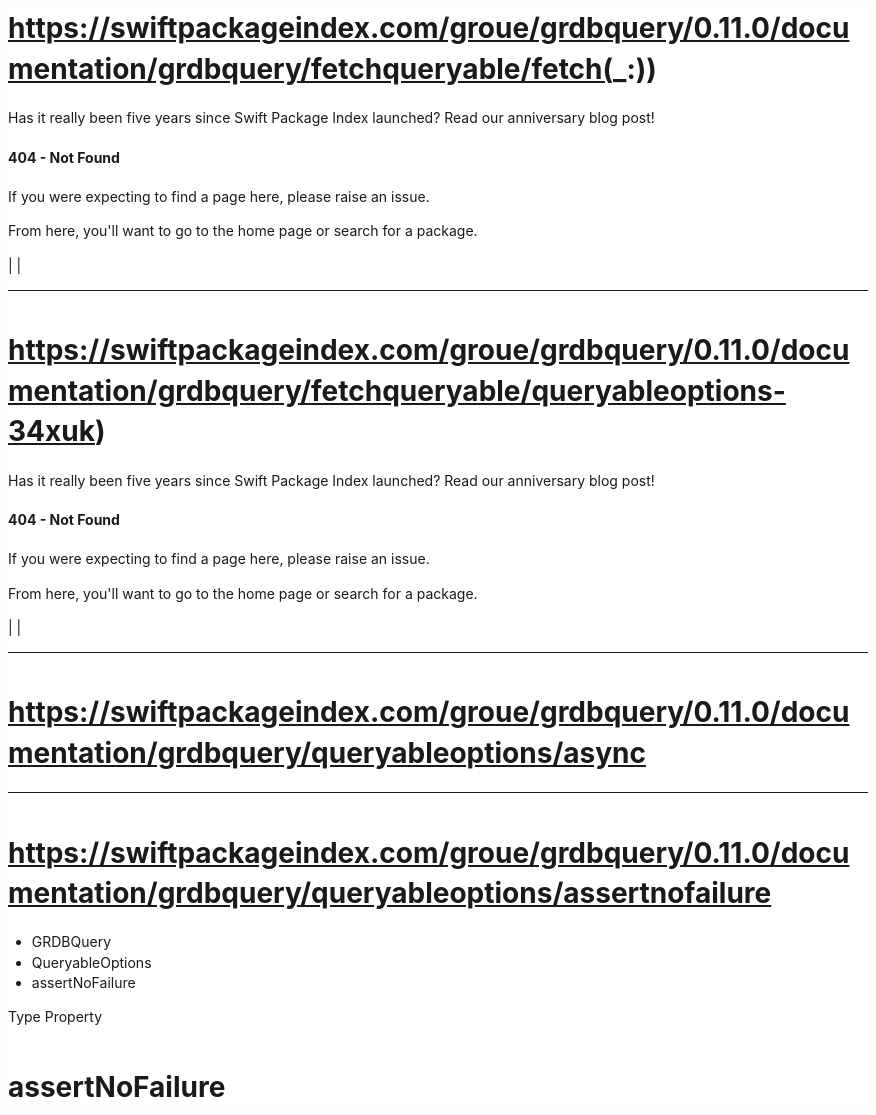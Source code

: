 # https://swiftpackageindex.com/groue/grdbquery/0.11.0/documentation/grdbquery/fetchqueryable/fetch(_:))

Has it really been five years since Swift Package Index launched? Read our anniversary blog post!

#### 404 - Not Found

If you were expecting to find a page here, please raise an issue.

From here, you'll want to go to the home page or search for a package.

|
|

---

# https://swiftpackageindex.com/groue/grdbquery/0.11.0/documentation/grdbquery/fetchqueryable/queryableoptions-34xuk)

Has it really been five years since Swift Package Index launched? Read our anniversary blog post!

#### 404 - Not Found

If you were expecting to find a page here, please raise an issue.

From here, you'll want to go to the home page or search for a package.

|
|

---

# https://swiftpackageindex.com/groue/grdbquery/0.11.0/documentation/grdbquery/queryableoptions/async



---

# https://swiftpackageindex.com/groue/grdbquery/0.11.0/documentation/grdbquery/queryableoptions/assertnofailure

- GRDBQuery
- QueryableOptions
- assertNoFailure

Type Property

# assertNoFailure
